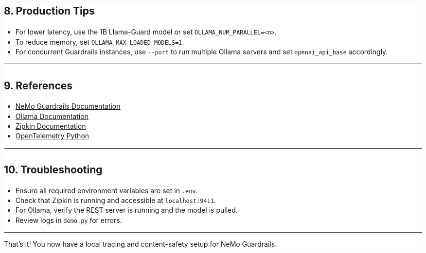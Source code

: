 
## 8. Production Tips

- For lower latency, use the 1B Llama-Guard model or set `OLLAMA_NUM_PARALLEL=<n>`.
- To reduce memory, set `OLLAMA_MAX_LOADED_MODELS=1`.
- For concurrent Guardrails instances, use `--port` to run multiple Ollama servers and set `openai_api_base` accordingly.

---

## 9. References

- [NeMo Guardrails Documentation](https://github.com/NVIDIA/NeMo-Guardrails)
- [Ollama Documentation](https://ollama.com/)
- [Zipkin Documentation](https://zipkin.io/)
- [OpenTelemetry Python](https://opentelemetry.io/docs/instrumentation/python/)

---

## 10. Troubleshooting

- Ensure all required environment variables are set in `.env`.
- Check that Zipkin is running and accessible at `localhost:9411`.
- For Ollama, verify the REST server is running and the model is pulled.
- Review logs in `demo.py` for errors.

---

That’s it! You now have a local tracing and content-safety setup for NeMo Guardrails.
